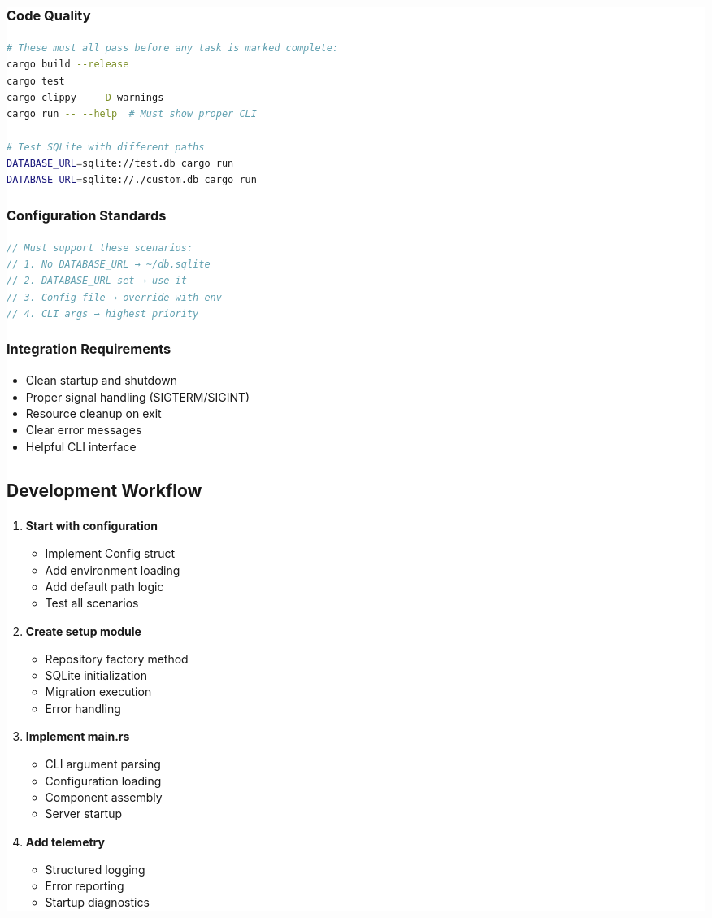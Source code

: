 ### Code Quality
```bash
# These must all pass before any task is marked complete:
cargo build --release
cargo test
cargo clippy -- -D warnings
cargo run -- --help  # Must show proper CLI

# Test SQLite with different paths
DATABASE_URL=sqlite://test.db cargo run
DATABASE_URL=sqlite://./custom.db cargo run
```

### Configuration Standards
```rust
// Must support these scenarios:
// 1. No DATABASE_URL → ~/db.sqlite
// 2. DATABASE_URL set → use it
// 3. Config file → override with env
// 4. CLI args → highest priority
```

### Integration Requirements
- Clean startup and shutdown
- Proper signal handling (SIGTERM/SIGINT)
- Resource cleanup on exit
- Clear error messages
- Helpful CLI interface

## Development Workflow

1. **Start with configuration**
   - Implement Config struct
   - Add environment loading
   - Add default path logic
   - Test all scenarios

2. **Create setup module**
   - Repository factory method
   - SQLite initialization
   - Migration execution
   - Error handling

3. **Implement main.rs**
   - CLI argument parsing
   - Configuration loading
   - Component assembly
   - Server startup

4. **Add telemetry**
   - Structured logging
   - Error reporting
   - Startup diagnostics

